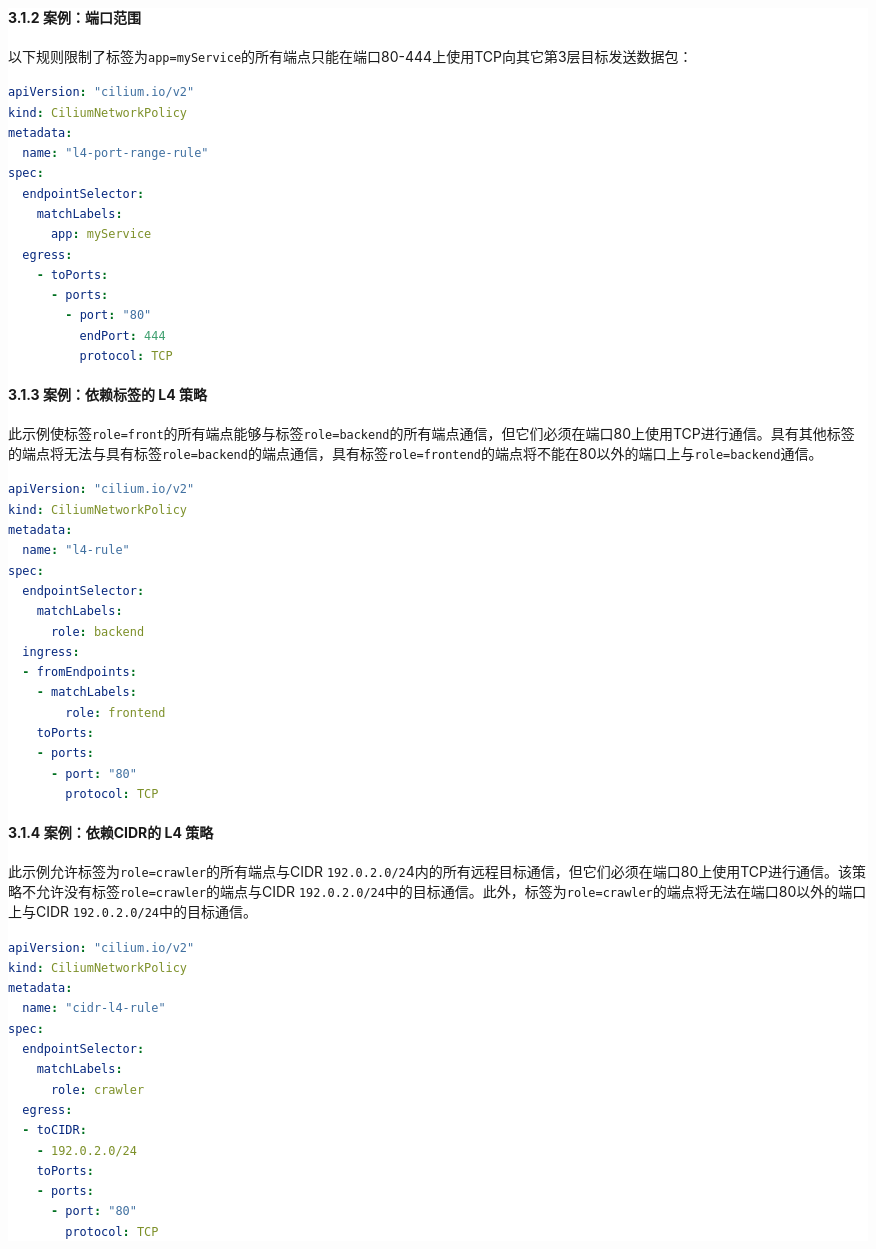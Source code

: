 ```yaml
```

#### 3.1.2 案例：端口范围
以下规则限制了标签为`app=myService`的所有端点只能在端口80-444上使用TCP向其它第3层目标发送数据包：
```yaml
apiVersion: "cilium.io/v2"
kind: CiliumNetworkPolicy
metadata:
  name: "l4-port-range-rule"
spec:
  endpointSelector:
    matchLabels:
      app: myService
  egress:
    - toPorts:
      - ports:
        - port: "80"
          endPort: 444
          protocol: TCP
```

#### 3.1.3 案例：依赖标签的 L4 策略
此示例使标签`role=front`的所有端点能够与标签`role=backend`的所有端点通信，但它们必须在端口80上使用TCP进行通信。具有其他标签的端点将无法与具有标签`role=backend`的端点通信，具有标签`role=frontend`的端点将不能在80以外的端口上与`role=backend`通信。
```yaml
apiVersion: "cilium.io/v2"
kind: CiliumNetworkPolicy
metadata:
  name: "l4-rule"
spec:
  endpointSelector:
    matchLabels:
      role: backend
  ingress:
  - fromEndpoints:
    - matchLabels:
        role: frontend
    toPorts:
    - ports:
      - port: "80"
        protocol: TCP
```

#### 3.1.4 案例：依赖CIDR的 L4 策略
此示例允许标签为`role=crawler`的所有端点与CIDR `192.0.2.0/2`4内的所有远程目标通信，但它们必须在端口80上使用TCP进行通信。该策略不允许没有标签`role=crawler`的端点与CIDR `192.0.2.0/24`中的目标通信。此外，标签为`role=crawler`的端点将无法在端口80以外的端口上与CIDR `192.0.2.0/24`中的目标通信。
```yaml
apiVersion: "cilium.io/v2"
kind: CiliumNetworkPolicy
metadata:
  name: "cidr-l4-rule"
spec:
  endpointSelector:
    matchLabels:
      role: crawler
  egress:
  - toCIDR:
    - 192.0.2.0/24
    toPorts:
    - ports:
      - port: "80"
        protocol: TCP
```
